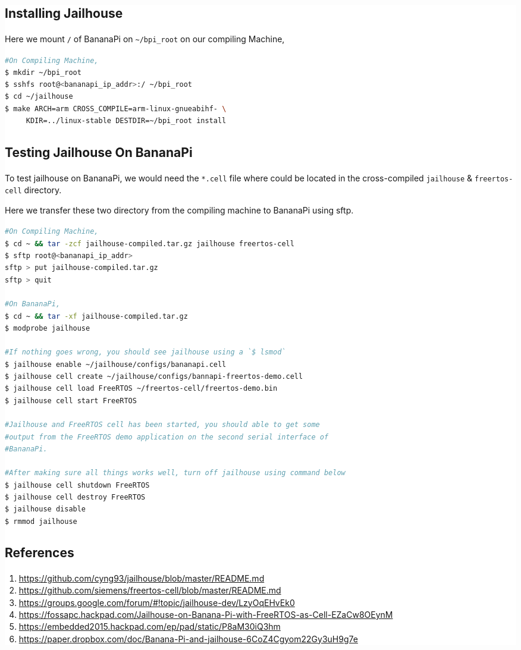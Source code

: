
Installing Jailhouse
--------------------
Here we mount `/` of BananaPi on `~/bpi_root` on our compiling Machine,
```bash
#On Compiling Machine,
$ mkdir ~/bpi_root
$ sshfs root@<bananapi_ip_addr>:/ ~/bpi_root
$ cd ~/jailhouse
$ make ARCH=arm CROSS_COMPILE=arm-linux-gnueabihf- \
     KDIR=../linux-stable DESTDIR=~/bpi_root install
```


Testing Jailhouse On BananaPi
-----------------------------
To test jailhouse on BananaPi, we would need the `*.cell` file where could be
located in the cross-compiled `jailhouse` & `freertos-cell` directory.

Here we transfer these two directory from the compiling machine to BananaPi
using sftp.
```bash
#On Compiling Machine,
$ cd ~ && tar -zcf jailhouse-compiled.tar.gz jailhouse freertos-cell
$ sftp root@<bananapi_ip_addr>
sftp > put jailhouse-compiled.tar.gz
sftp > quit

#On BananaPi,
$ cd ~ && tar -xf jailhouse-compiled.tar.gz
$ modprobe jailhouse

#If nothing goes wrong, you should see jailhouse using a `$ lsmod`
$ jailhouse enable ~/jailhouse/configs/bananapi.cell
$ jailhouse cell create ~/jailhouse/configs/bannapi-freertos-demo.cell
$ jailhouse cell load FreeRTOS ~/freertos-cell/freertos-demo.bin
$ jailhouse cell start FreeRTOS

#Jailhouse and FreeRTOS cell has been started, you should able to get some
#output from the FreeRTOS demo application on the second serial interface of
#BananaPi.

#After making sure all things works well, turn off jailhouse using command below
$ jailhouse cell shutdown FreeRTOS
$ jailhouse cell destroy FreeRTOS
$ jailhouse disable
$ rmmod jailhouse
```


References
----------
1. https://github.com/cyng93/jailhouse/blob/master/README.md
2. https://github.com/siemens/freertos-cell/blob/master/README.md
3. https://groups.google.com/forum/#!topic/jailhouse-dev/LzyOqEHvEk0
4. https://fossapc.hackpad.com/Jailhouse-on-Banana-Pi-with-FreeRTOS-as-Cell-EZaCw8OEynM
5. https://embedded2015.hackpad.com/ep/pad/static/P8aM30iQ3hm
6. https://paper.dropbox.com/doc/Banana-Pi-and-jailhouse-6CoZ4Cgyom22Gy3uH9g7e
